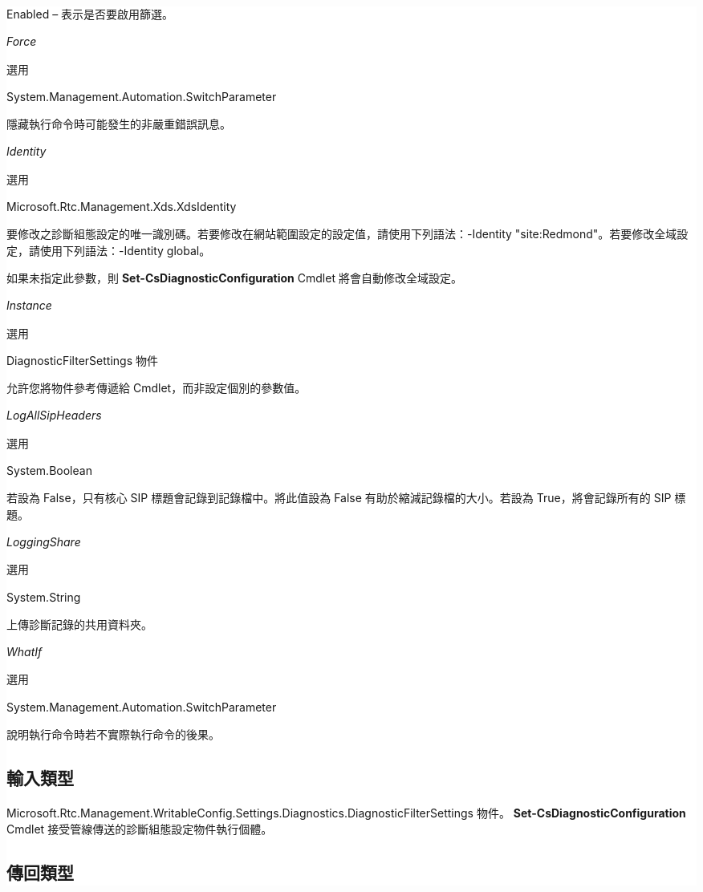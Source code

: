 <p>Enabled – 表示是否要啟用篩選。</p>
<p></p></td>
</tr>
<tr class="odd">
<td><p><em>Force</em></p></td>
<td><p>選用</p></td>
<td><p>System.Management.Automation.SwitchParameter</p></td>
<td><p>隱藏執行命令時可能發生的非嚴重錯誤訊息。</p></td>
</tr>
<tr class="even">
<td><p><em>Identity</em></p></td>
<td><p>選用</p></td>
<td><p>Microsoft.Rtc.Management.Xds.XdsIdentity</p></td>
<td><p>要修改之診斷組態設定的唯一識別碼。若要修改在網站範圍設定的設定值，請使用下列語法：-Identity &quot;site:Redmond&quot;。若要修改全域設定，請使用下列語法：-Identity global。</p>
<p>如果未指定此參數，則 <strong>Set-CsDiagnosticConfiguration</strong> Cmdlet 將會自動修改全域設定。</p></td>
</tr>
<tr class="odd">
<td><p><em>Instance</em></p></td>
<td><p>選用</p></td>
<td><p>DiagnosticFilterSettings 物件</p></td>
<td><p>允許您將物件參考傳遞給 Cmdlet，而非設定個別的參數值。</p></td>
</tr>
<tr class="even">
<td><p><em>LogAllSipHeaders</em></p></td>
<td><p>選用</p></td>
<td><p>System.Boolean</p></td>
<td><p>若設為 False，只有核心 SIP 標題會記錄到記錄檔中。將此值設為 False 有助於縮減記錄檔的大小。若設為 True，將會記錄所有的 SIP 標題。</p></td>
</tr>
<tr class="odd">
<td><p><em>LoggingShare</em></p></td>
<td><p>選用</p></td>
<td><p>System.String</p></td>
<td><p>上傳診斷記錄的共用資料夾。</p></td>
</tr>
<tr class="even">
<td><p><em>WhatIf</em></p></td>
<td><p>選用</p></td>
<td><p>System.Management.Automation.SwitchParameter</p></td>
<td><p>說明執行命令時若不實際執行命令的後果。</p></td>
</tr>
</tbody>
</table>


## 輸入類型

Microsoft.Rtc.Management.WritableConfig.Settings.Diagnostics.DiagnosticFilterSettings 物件。 **Set-CsDiagnosticConfiguration** Cmdlet 接受管線傳送的診斷組態設定物件執行個體。

## 傳回類型
